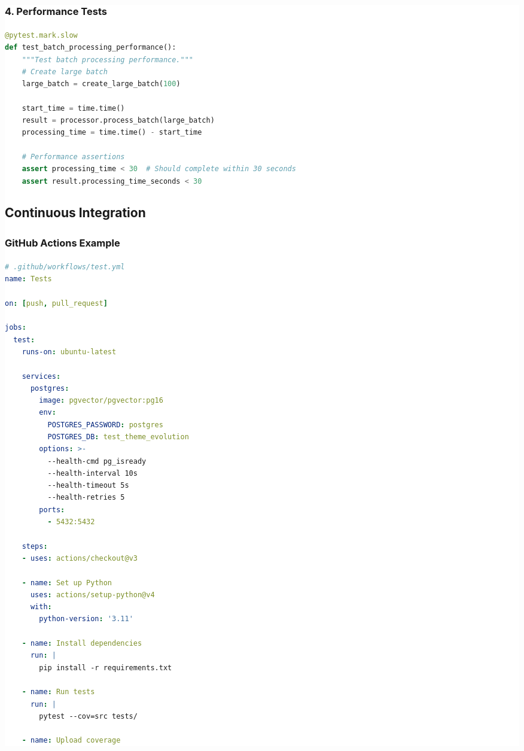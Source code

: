 ### 4. Performance Tests

```python
@pytest.mark.slow
def test_batch_processing_performance():
    """Test batch processing performance."""
    # Create large batch
    large_batch = create_large_batch(100)
    
    start_time = time.time()
    result = processor.process_batch(large_batch)
    processing_time = time.time() - start_time
    
    # Performance assertions
    assert processing_time < 30  # Should complete within 30 seconds
    assert result.processing_time_seconds < 30
```

## Continuous Integration

### GitHub Actions Example

```yaml
# .github/workflows/test.yml
name: Tests

on: [push, pull_request]

jobs:
  test:
    runs-on: ubuntu-latest
    
    services:
      postgres:
        image: pgvector/pgvector:pg16
        env:
          POSTGRES_PASSWORD: postgres
          POSTGRES_DB: test_theme_evolution
        options: >-
          --health-cmd pg_isready
          --health-interval 10s
          --health-timeout 5s
          --health-retries 5
        ports:
          - 5432:5432
    
    steps:
    - uses: actions/checkout@v3
    
    - name: Set up Python
      uses: actions/setup-python@v4
      with:
        python-version: '3.11'
    
    - name: Install dependencies
      run: |
        pip install -r requirements.txt
    
    - name: Run tests
      run: |
        pytest --cov=src tests/
    
    - name: Upload coverage
```